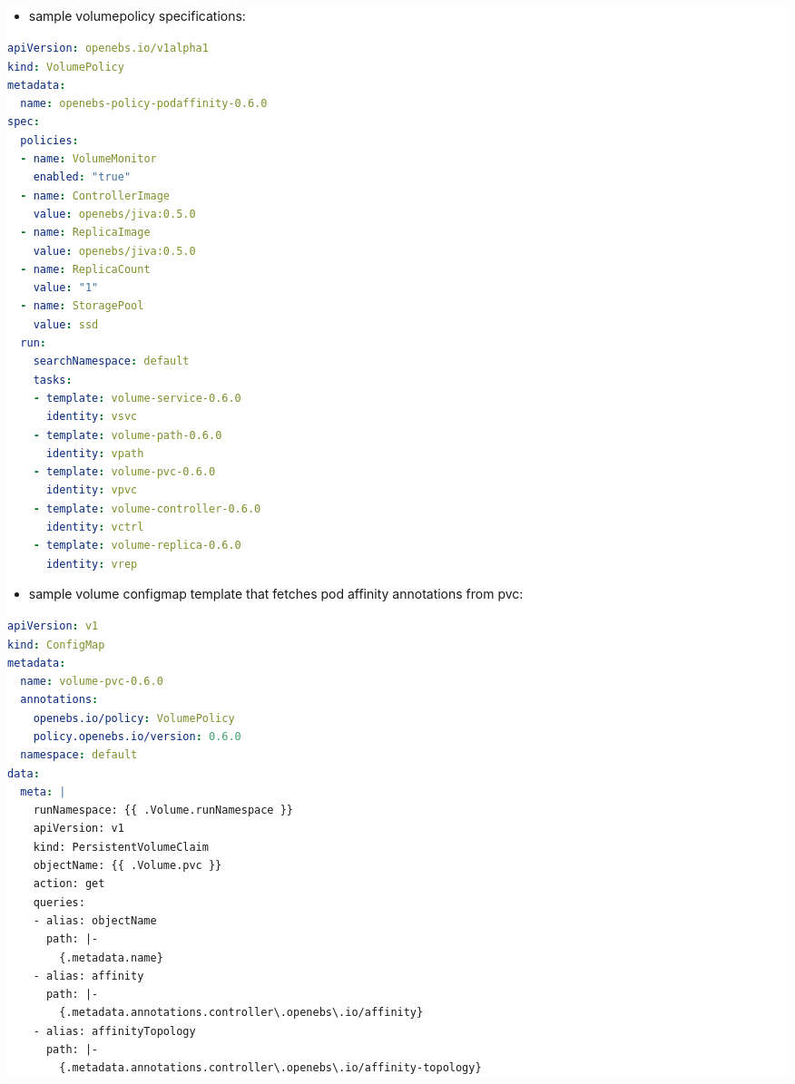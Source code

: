 - sample volumepolicy specifications:
```yaml
apiVersion: openebs.io/v1alpha1
kind: VolumePolicy
metadata:
  name: openebs-policy-podaffinity-0.6.0
spec:
  policies:
  - name: VolumeMonitor
    enabled: "true"
  - name: ControllerImage
    value: openebs/jiva:0.5.0
  - name: ReplicaImage
    value: openebs/jiva:0.5.0
  - name: ReplicaCount
    value: "1"
  - name: StoragePool
    value: ssd
  run:
    searchNamespace: default
    tasks:
    - template: volume-service-0.6.0
      identity: vsvc
    - template: volume-path-0.6.0
      identity: vpath
    - template: volume-pvc-0.6.0
      identity: vpvc
    - template: volume-controller-0.6.0
      identity: vctrl
    - template: volume-replica-0.6.0
      identity: vrep
```

- sample volume configmap template that fetches pod affinity annotations from pvc:
```yaml
apiVersion: v1
kind: ConfigMap
metadata:
  name: volume-pvc-0.6.0
  annotations:
    openebs.io/policy: VolumePolicy
    policy.openebs.io/version: 0.6.0
  namespace: default
data:
  meta: |
    runNamespace: {{ .Volume.runNamespace }}
    apiVersion: v1
    kind: PersistentVolumeClaim
    objectName: {{ .Volume.pvc }}
    action: get
    queries:
    - alias: objectName
      path: |-
        {.metadata.name}
    - alias: affinity
      path: |-
        {.metadata.annotations.controller\.openebs\.io/affinity}
    - alias: affinityTopology
      path: |-
        {.metadata.annotations.controller\.openebs\.io/affinity-topology}
```
